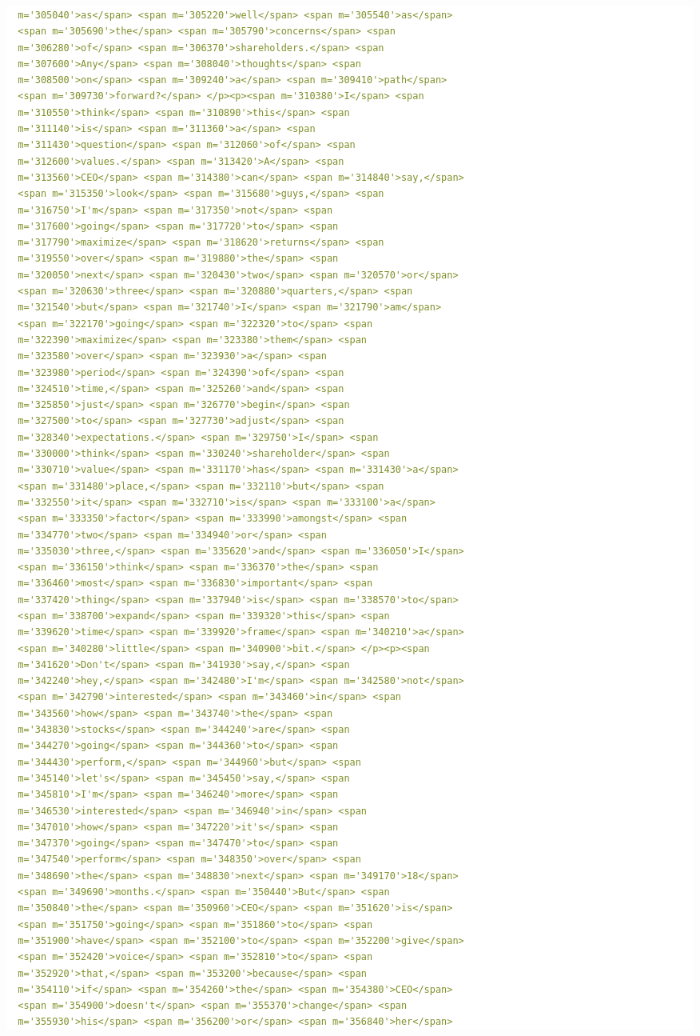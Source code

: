 ```yaml
  m='305040'>as</span> <span m='305220'>well</span> <span m='305540'>as</span>
  <span m='305690'>the</span> <span m='305790'>concerns</span> <span
  m='306280'>of</span> <span m='306370'>shareholders.</span> <span
  m='307600'>Any</span> <span m='308040'>thoughts</span> <span
  m='308500'>on</span> <span m='309240'>a</span> <span m='309410'>path</span>
  <span m='309730'>forward?</span> </p><p><span m='310380'>I</span> <span
  m='310550'>think</span> <span m='310890'>this</span> <span
  m='311140'>is</span> <span m='311360'>a</span> <span
  m='311430'>question</span> <span m='312060'>of</span> <span
  m='312600'>values.</span> <span m='313420'>A</span> <span
  m='313560'>CEO</span> <span m='314380'>can</span> <span m='314840'>say,</span>
  <span m='315350'>look</span> <span m='315680'>guys,</span> <span
  m='316750'>I'm</span> <span m='317350'>not</span> <span
  m='317600'>going</span> <span m='317720'>to</span> <span
  m='317790'>maximize</span> <span m='318620'>returns</span> <span
  m='319550'>over</span> <span m='319880'>the</span> <span
  m='320050'>next</span> <span m='320430'>two</span> <span m='320570'>or</span>
  <span m='320630'>three</span> <span m='320880'>quarters,</span> <span
  m='321540'>but</span> <span m='321740'>I</span> <span m='321790'>am</span>
  <span m='322170'>going</span> <span m='322320'>to</span> <span
  m='322390'>maximize</span> <span m='323380'>them</span> <span
  m='323580'>over</span> <span m='323930'>a</span> <span
  m='323980'>period</span> <span m='324390'>of</span> <span
  m='324510'>time,</span> <span m='325260'>and</span> <span
  m='325850'>just</span> <span m='326770'>begin</span> <span
  m='327500'>to</span> <span m='327730'>adjust</span> <span
  m='328340'>expectations.</span> <span m='329750'>I</span> <span
  m='330000'>think</span> <span m='330240'>shareholder</span> <span
  m='330710'>value</span> <span m='331170'>has</span> <span m='331430'>a</span>
  <span m='331480'>place,</span> <span m='332110'>but</span> <span
  m='332550'>it</span> <span m='332710'>is</span> <span m='333100'>a</span>
  <span m='333350'>factor</span> <span m='333990'>amongst</span> <span
  m='334770'>two</span> <span m='334940'>or</span> <span
  m='335030'>three,</span> <span m='335620'>and</span> <span m='336050'>I</span>
  <span m='336150'>think</span> <span m='336370'>the</span> <span
  m='336460'>most</span> <span m='336830'>important</span> <span
  m='337420'>thing</span> <span m='337940'>is</span> <span m='338570'>to</span>
  <span m='338700'>expand</span> <span m='339320'>this</span> <span
  m='339620'>time</span> <span m='339920'>frame</span> <span m='340210'>a</span>
  <span m='340280'>little</span> <span m='340900'>bit.</span> </p><p><span
  m='341620'>Don't</span> <span m='341930'>say,</span> <span
  m='342240'>hey,</span> <span m='342480'>I'm</span> <span m='342580'>not</span>
  <span m='342790'>interested</span> <span m='343460'>in</span> <span
  m='343560'>how</span> <span m='343740'>the</span> <span
  m='343830'>stocks</span> <span m='344240'>are</span> <span
  m='344270'>going</span> <span m='344360'>to</span> <span
  m='344430'>perform,</span> <span m='344960'>but</span> <span
  m='345140'>let's</span> <span m='345450'>say,</span> <span
  m='345810'>I'm</span> <span m='346240'>more</span> <span
  m='346530'>interested</span> <span m='346940'>in</span> <span
  m='347010'>how</span> <span m='347220'>it's</span> <span
  m='347370'>going</span> <span m='347470'>to</span> <span
  m='347540'>perform</span> <span m='348350'>over</span> <span
  m='348690'>the</span> <span m='348830'>next</span> <span m='349170'>18</span>
  <span m='349690'>months.</span> <span m='350440'>But</span> <span
  m='350840'>the</span> <span m='350960'>CEO</span> <span m='351620'>is</span>
  <span m='351750'>going</span> <span m='351860'>to</span> <span
  m='351900'>have</span> <span m='352100'>to</span> <span m='352200'>give</span>
  <span m='352420'>voice</span> <span m='352810'>to</span> <span
  m='352920'>that,</span> <span m='353200'>because</span> <span
  m='354110'>if</span> <span m='354260'>the</span> <span m='354380'>CEO</span>
  <span m='354900'>doesn't</span> <span m='355370'>change</span> <span
  m='355930'>his</span> <span m='356200'>or</span> <span m='356840'>her</span>
```